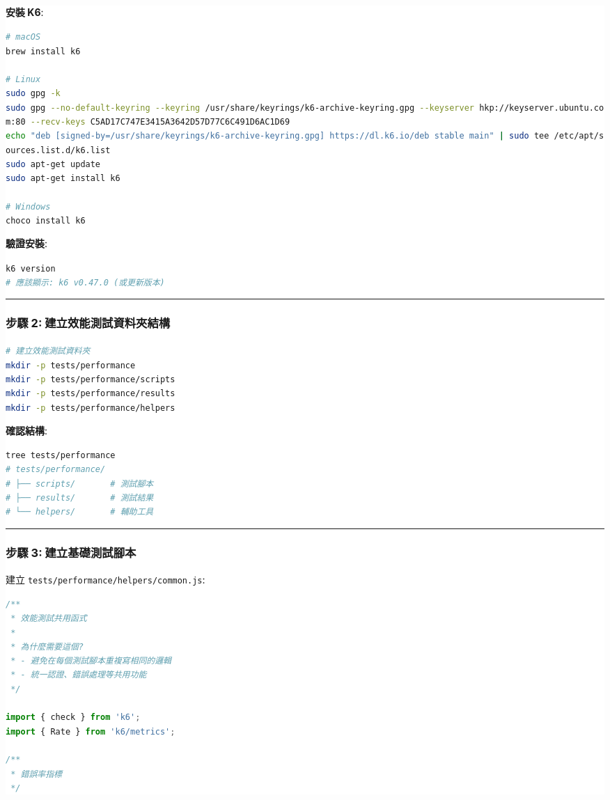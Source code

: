 **安裝 K6**:

```bash
# macOS
brew install k6

# Linux
sudo gpg -k
sudo gpg --no-default-keyring --keyring /usr/share/keyrings/k6-archive-keyring.gpg --keyserver hkp://keyserver.ubuntu.com:80 --recv-keys C5AD17C747E3415A3642D57D77C6C491D6AC1D69
echo "deb [signed-by=/usr/share/keyrings/k6-archive-keyring.gpg] https://dl.k6.io/deb stable main" | sudo tee /etc/apt/sources.list.d/k6.list
sudo apt-get update
sudo apt-get install k6

# Windows
choco install k6
```

**驗證安裝**:

```bash
k6 version
# 應該顯示: k6 v0.47.0 (或更新版本)
```

---

### 步驟 2: 建立效能測試資料夾結構

```bash
# 建立效能測試資料夾
mkdir -p tests/performance
mkdir -p tests/performance/scripts
mkdir -p tests/performance/results
mkdir -p tests/performance/helpers
```

**確認結構**:
```bash
tree tests/performance
# tests/performance/
# ├── scripts/       # 測試腳本
# ├── results/       # 測試結果
# └── helpers/       # 輔助工具
```

---

### 步驟 3: 建立基礎測試腳本

建立 `tests/performance/helpers/common.js`:

```javascript
/**
 * 效能測試共用函式
 *
 * 為什麼需要這個?
 * - 避免在每個測試腳本重複寫相同的邏輯
 * - 統一認證、錯誤處理等共用功能
 */

import { check } from 'k6';
import { Rate } from 'k6/metrics';

/**
 * 錯誤率指標
 */
```